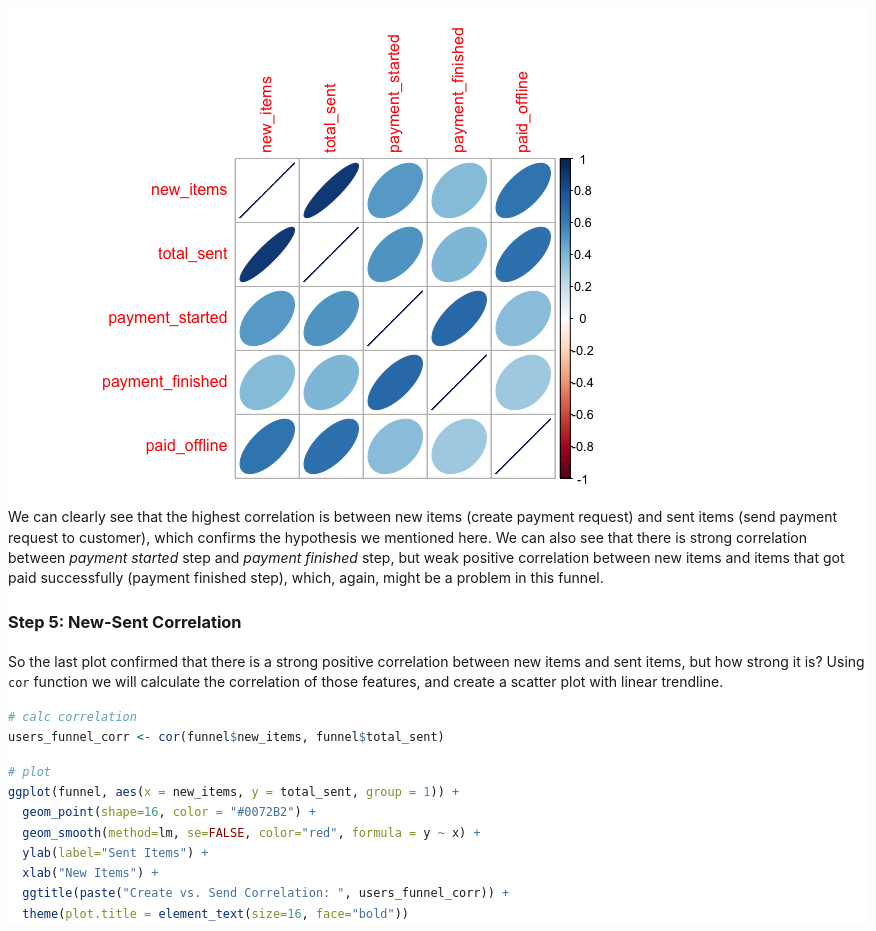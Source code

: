 ![](Funnel_Analysis_files/figure-html/unnamed-chunk-10-1.png)

We can clearly see that the highest correlation is between new items (create payment request) and sent items (send payment request to customer), which confirms the hypothesis we mentioned here.
We can also see that there is strong correlation between *payment started* step and *payment finished* step, but weak positive correlation between new items and items that got paid successfully (payment finished step), which, again, might be a problem in this funnel.

### Step 5: New-Sent Correlation
So the last plot confirmed that there is a strong positive correlation between new items and sent items, but how strong it is?
Using `cor` function we will calculate the correlation of those features, and create a scatter plot with linear trendline.

```r
# calc correlation
users_funnel_corr <- cor(funnel$new_items, funnel$total_sent)
```

```r
# plot
ggplot(funnel, aes(x = new_items, y = total_sent, group = 1)) +
  geom_point(shape=16, color = "#0072B2") +
  geom_smooth(method=lm, se=FALSE, color="red", formula = y ~ x) +
  ylab(label="Sent Items") + 
  xlab("New Items") +
  ggtitle(paste("Create vs. Send Correlation: ", users_funnel_corr)) +
  theme(plot.title = element_text(size=16, face="bold"))
```
